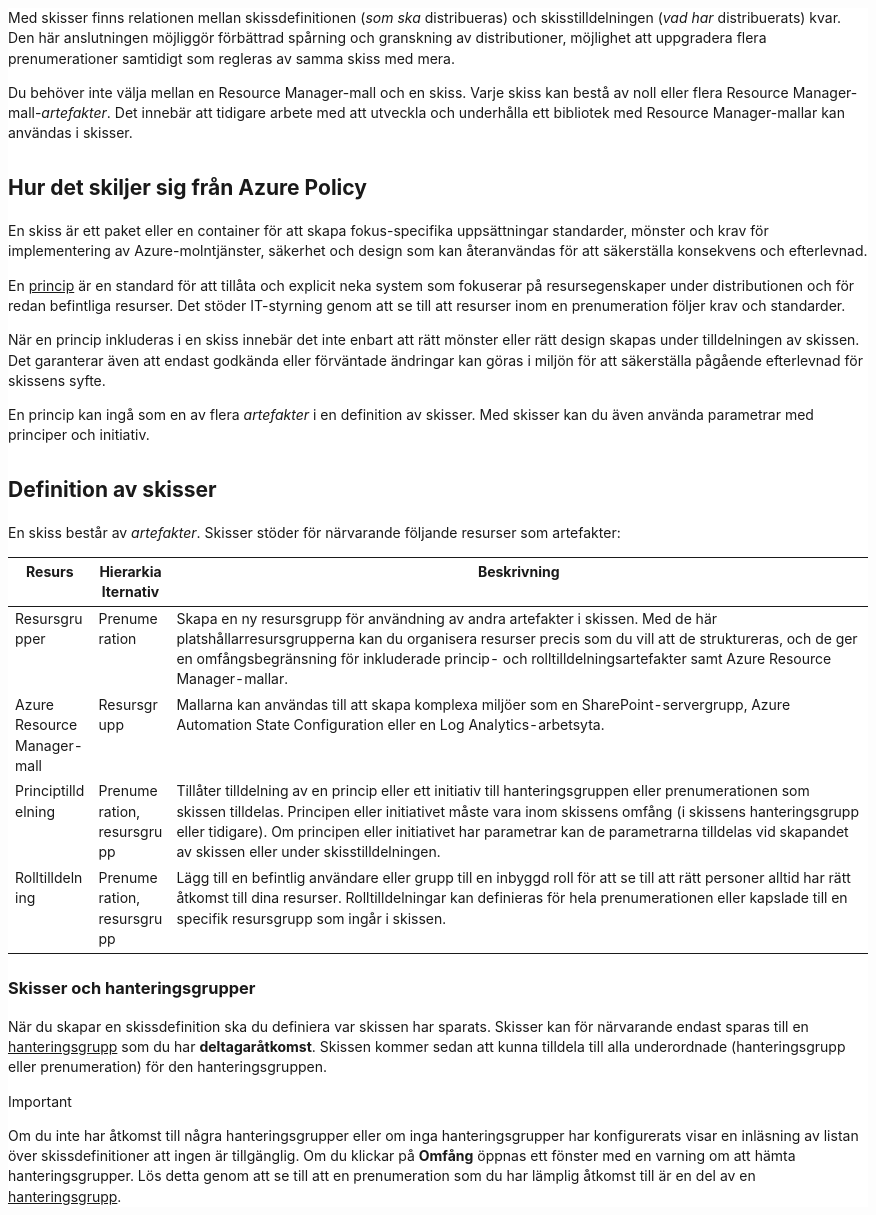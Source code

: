 Med skisser finns relationen mellan skissdefinitionen (_som ska_ distribueras) och skisstilldelningen (_vad har_ distribuerats) kvar. Den här anslutningen möjliggör förbättrad spårning och granskning av distributioner, möjlighet att uppgradera flera prenumerationer samtidigt som regleras av samma skiss med mera.

Du behöver inte välja mellan en Resource Manager-mall och en skiss. Varje skiss kan bestå av noll eller flera Resource Manager-mall-_artefakter_. Det innebär att tidigare arbete med att utveckla och underhålla ett bibliotek med Resource Manager-mallar kan användas i skisser.

## <a name="how-it-is-different-from-azure-policy"></a>Hur det skiljer sig från Azure Policy

En skiss är ett paket eller en container för att skapa fokus-specifika uppsättningar standarder, mönster och krav för implementering av Azure-molntjänster, säkerhet och design som kan återanvändas för att säkerställa konsekvens och efterlevnad.

En [princip](../policy/overview.md) är en standard för att tillåta och explicit neka system som fokuserar på resursegenskaper under distributionen och för redan befintliga resurser. Det stöder IT-styrning genom att se till att resurser inom en prenumeration följer krav och standarder.

När en princip inkluderas i en skiss innebär det inte enbart att rätt mönster eller rätt design skapas under tilldelningen av skissen. Det garanterar även att endast godkända eller förväntade ändringar kan göras i miljön för att säkerställa pågående efterlevnad för skissens syfte.

En princip kan ingå som en av flera _artefakter_ i en definition av skisser. Med skisser kan du även använda parametrar med principer och initiativ.

## <a name="blueprint-definition"></a>Definition av skisser

En skiss består av _artefakter_. Skisser stöder för närvarande följande resurser som artefakter:

|Resurs  | Hierarkialternativ| Beskrivning  |
|---------|---------|---------|
|Resursgrupper     | Prenumeration | Skapa en ny resursgrupp för användning av andra artefakter i skissen.  Med de här platshållarresursgrupperna kan du organisera resurser precis som du vill att de struktureras, och de ger en omfångsbegränsning för inkluderade princip- och rolltilldelningsartefakter samt Azure Resource Manager-mallar.         |
|Azure Resource Manager-mall      | Resursgrupp | Mallarna kan användas till att skapa komplexa miljöer som en SharePoint-servergrupp, Azure Automation State Configuration eller en Log Analytics-arbetsyta. |
|Principtilldelning     | Prenumeration, resursgrupp | Tillåter tilldelning av en princip eller ett initiativ till hanteringsgruppen eller prenumerationen som skissen tilldelas. Principen eller initiativet måste vara inom skissens omfång (i skissens hanteringsgrupp eller tidigare). Om principen eller initiativet har parametrar kan de parametrarna tilldelas vid skapandet av skissen eller under skisstilldelningen.       |
|Rolltilldelning   | Prenumeration, resursgrupp | Lägg till en befintlig användare eller grupp till en inbyggd roll för att se till att rätt personer alltid har rätt åtkomst till dina resurser. Rolltilldelningar kan definieras för hela prenumerationen eller kapslade till en specifik resursgrupp som ingår i skissen. |

### <a name="blueprints-and-management-groups"></a>Skisser och hanteringsgrupper

När du skapar en skissdefinition ska du definiera var skissen har sparats. Skisser kan för närvarande endast sparas till en [hanteringsgrupp](../management-groups/overview.md) som du har **deltagaråtkomst**. Skissen kommer sedan att kunna tilldela till alla underordnade (hanteringsgrupp eller prenumeration) för den hanteringsgruppen.

> [!IMPORTANT]
> Om du inte har åtkomst till några hanteringsgrupper eller om inga hanteringsgrupper har konfigurerats visar en inläsning av listan över skissdefinitioner att ingen är tillgänglig. Om du klickar på **Omfång** öppnas ett fönster med en varning om att hämta hanteringsgrupper. Lös detta genom att se till att en prenumeration som du har lämplig åtkomst till är en del av en [hanteringsgrupp](../management-groups/overview.md).
